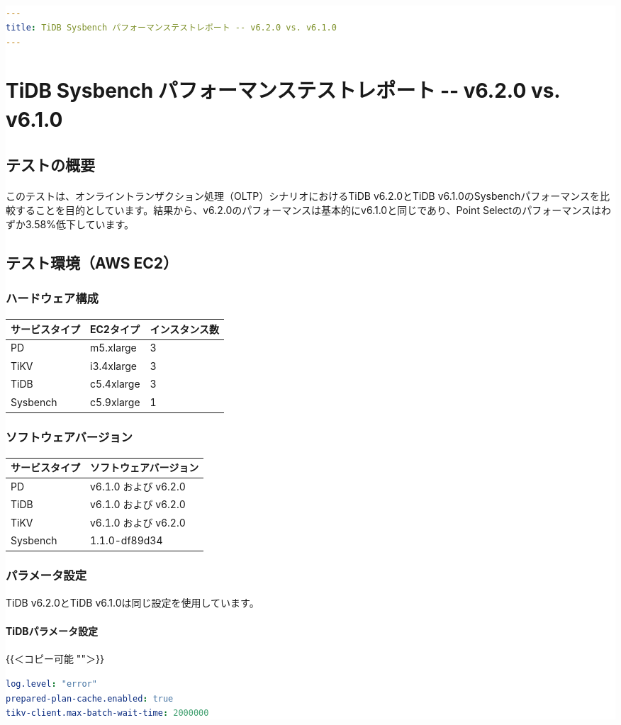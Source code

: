```yaml
---
title: TiDB Sysbench パフォーマンステストレポート -- v6.2.0 vs. v6.1.0
---
```


# TiDB Sysbench パフォーマンステストレポート -- v6.2.0 vs. v6.1.0

## テストの概要

このテストは、オンライントランザクション処理（OLTP）シナリオにおけるTiDB v6.2.0とTiDB v6.1.0のSysbenchパフォーマンスを比較することを目的としています。結果から、v6.2.0のパフォーマンスは基本的にv6.1.0と同じであり、Point Selectのパフォーマンスはわずか3.58%低下しています。

## テスト環境（AWS EC2）

### ハードウェア構成

| サービスタイプ | EC2タイプ | インスタンス数 |
|:----------|:----------|:----------|
| PD        | m5.xlarge |     3     |
| TiKV      | i3.4xlarge|     3     |
| TiDB      | c5.4xlarge|     3     |
| Sysbench  | c5.9xlarge|     1     |

### ソフトウェアバージョン

| サービスタイプ | ソフトウェアバージョン |
|:----------|:-----------|
| PD        | v6.1.0 および v6.2.0 |
| TiDB      | v6.1.0 および v6.2.0 |
| TiKV      | v6.1.0 および v6.2.0 |
| Sysbench  | 1.1.0-df89d34   |

### パラメータ設定

TiDB v6.2.0とTiDB v6.1.0は同じ設定を使用しています。

#### TiDBパラメータ設定

{{＜コピー可能 ""＞}}

```yaml
log.level: "error"
prepared-plan-cache.enabled: true
tikv-client.max-batch-wait-time: 2000000
```
